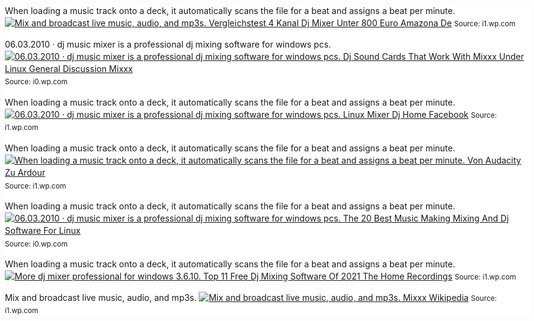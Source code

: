 When loading a music track onto a deck, it automatically scans the file for a beat and assigns a beat per minute.
[![Mix and broadcast live music, audio, and mp3s. Vergleichstest 4 Kanal Dj Mixer Unter 800 Euro Amazona De](https://i1.wp.com/encrypted-tbn0.gstatic.com/images?q=tbn:ANd9GcS-dRDr4swgPtu6snMscDal3f_FeWCnlKzZmg&amp;usqp=CAU "Vergleichstest 4 Kanal Dj Mixer Unter 800 Euro Amazona De")](https://i1.wp.com/www.amazona.de/wp-content/uploads/2020/04/4-kanal-dj-mixer-aufmacher-3.jpg)
<small>Source: i1.wp.com</small>

06.03.2010 · dj music mixer is a professional dj mixing software for windows pcs.
[![06.03.2010 · dj music mixer is a professional dj mixing software for windows pcs. Dj Sound Cards That Work With Mixxx Under Linux General Discussion Mixxx](https://i1.wp.com/encrypted-tbn0.gstatic.com/images?q=tbn:ANd9GcTN97DKzqw2FzEUoS8VZ6FG0Q0iPT3lXmxb0A&amp;usqp=CAU "Dj Sound Cards That Work With Mixxx Under Linux General Discussion Mixxx")](https://i0.wp.com/aws1.discourse-cdn.com/free1/uploads/mixxx/original/2X/f/f75bf25192aa6dddcc9f2c5c84913f54065f20e5.jpeg)
<small>Source: i0.wp.com</small>

When loading a music track onto a deck, it automatically scans the file for a beat and assigns a beat per minute.
[![06.03.2010 · dj music mixer is a professional dj mixing software for windows pcs. Linux Mixer Dj Home Facebook](https://i1.wp.com/encrypted-tbn0.gstatic.com/images?q=tbn:ANd9GcR_JxuekZeaf7lGPZMNr755NY8Tax5Bf0hl-ZbaYHMMb0e0WqL0YBZKVq7UCPxbrIcNg5k&amp;usqp=CAU "Linux Mixer Dj Home Facebook")](https://i1.wp.com/lookaside.fbsbx.com/lookaside/crawler/media/?media_id=436607099841012)
<small>Source: i1.wp.com</small>

When loading a music track onto a deck, it automatically scans the file for a beat and assigns a beat per minute.
[![When loading a music track onto a deck, it automatically scans the file for a beat and assigns a beat per minute. Von Audacity Zu Ardour](https://i0.wp.com/encrypted-tbn0.gstatic.com/images?q=tbn:ANd9GcQsPrKMhGHhaH6ln2Kaz2e5DkCkiW8XA5tSaw&amp;usqp=CAU "Von Audacity Zu Ardour")](https://i1.wp.com/gnulinux.ch/bl-content/uploads/pages/aaa49249d8e058a5d3fd2fd74c2e3d1a/mixer-4197733_640.jpg)
<small>Source: i1.wp.com</small>

When loading a music track onto a deck, it automatically scans the file for a beat and assigns a beat per minute.
[![06.03.2010 · dj music mixer is a professional dj mixing software for windows pcs. The 20 Best Music Making Mixing And Dj Software For Linux](https://i0.wp.com/encrypted-tbn0.gstatic.com/images?q=tbn:ANd9GcQQ21K-hYK6I6JKa51sYMA8xnMy1l9FZRZvxg&amp;usqp=CAU "The 20 Best Music Making Mixing And Dj Software For Linux")](https://i0.wp.com/www.ubuntupit.com/wp-content/uploads/2019/02/renoise.jpg)
<small>Source: i0.wp.com</small>

When loading a music track onto a deck, it automatically scans the file for a beat and assigns a beat per minute.
[![More dj mixer professional for windows 3.6.10. Top 11 Free Dj Mixing Software Of 2021 The Home Recordings](https://i1.wp.com/encrypted-tbn0.gstatic.com/images?q=tbn:ANd9GcQo7zX1D9WLI5tT-tV4Wyl6PxxRQR8YYxrGSg&amp;usqp=CAU "Top 11 Free Dj Mixing Software Of 2021 The Home Recordings")](https://i1.wp.com/thehomerecordings.com/wp-content/uploads/2020/01/Serato-DJ-Lite.jpeg)
<small>Source: i1.wp.com</small>

Mix and broadcast live music, audio, and mp3s.
[![Mix and broadcast live music, audio, and mp3s. Mixxx Wikipedia](https://i1.wp.com/encrypted-tbn0.gstatic.com/images?q=tbn:ANd9GcRgrh4ZR3MSf9w76CKFtcmNSxX4hAN29ZP1tg&amp;usqp=CAU "Mixxx Wikipedia")](https://i1.wp.com/upload.wikimedia.org/wikipedia/commons/3/3b/Mixxx_2.3.0_screenshot.png)
<small>Source: i1.wp.com</small>
